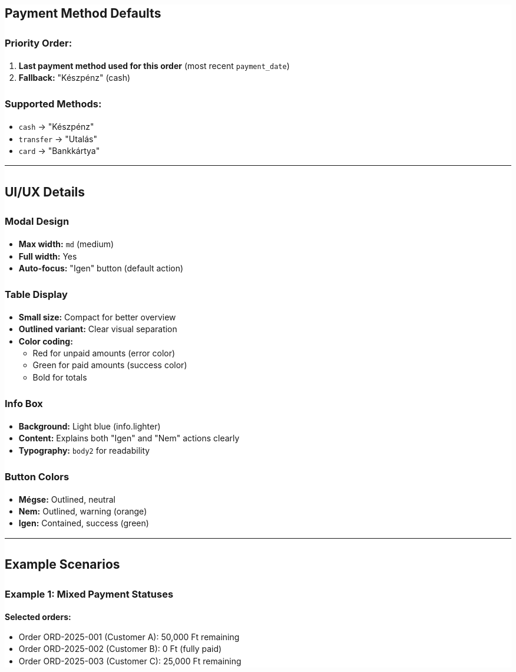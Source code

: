 
## Payment Method Defaults

### Priority Order:
1. **Last payment method used for this order** (most recent `payment_date`)
2. **Fallback:** "Készpénz" (cash)

### Supported Methods:
- `cash` → "Készpénz"
- `transfer` → "Utalás"
- `card` → "Bankkártya"

---

## UI/UX Details

### Modal Design
- **Max width:** `md` (medium)
- **Full width:** Yes
- **Auto-focus:** "Igen" button (default action)

### Table Display
- **Small size:** Compact for better overview
- **Outlined variant:** Clear visual separation
- **Color coding:** 
  - Red for unpaid amounts (error color)
  - Green for paid amounts (success color)
  - Bold for totals

### Info Box
- **Background:** Light blue (info.lighter)
- **Content:** Explains both "Igen" and "Nem" actions clearly
- **Typography:** `body2` for readability

### Button Colors
- **Mégse:** Outlined, neutral
- **Nem:** Outlined, warning (orange)
- **Igen:** Contained, success (green)

---

## Example Scenarios

### Example 1: Mixed Payment Statuses

**Selected orders:**
- Order ORD-2025-001 (Customer A): 50,000 Ft remaining
- Order ORD-2025-002 (Customer B): 0 Ft (fully paid)
- Order ORD-2025-003 (Customer C): 25,000 Ft remaining
